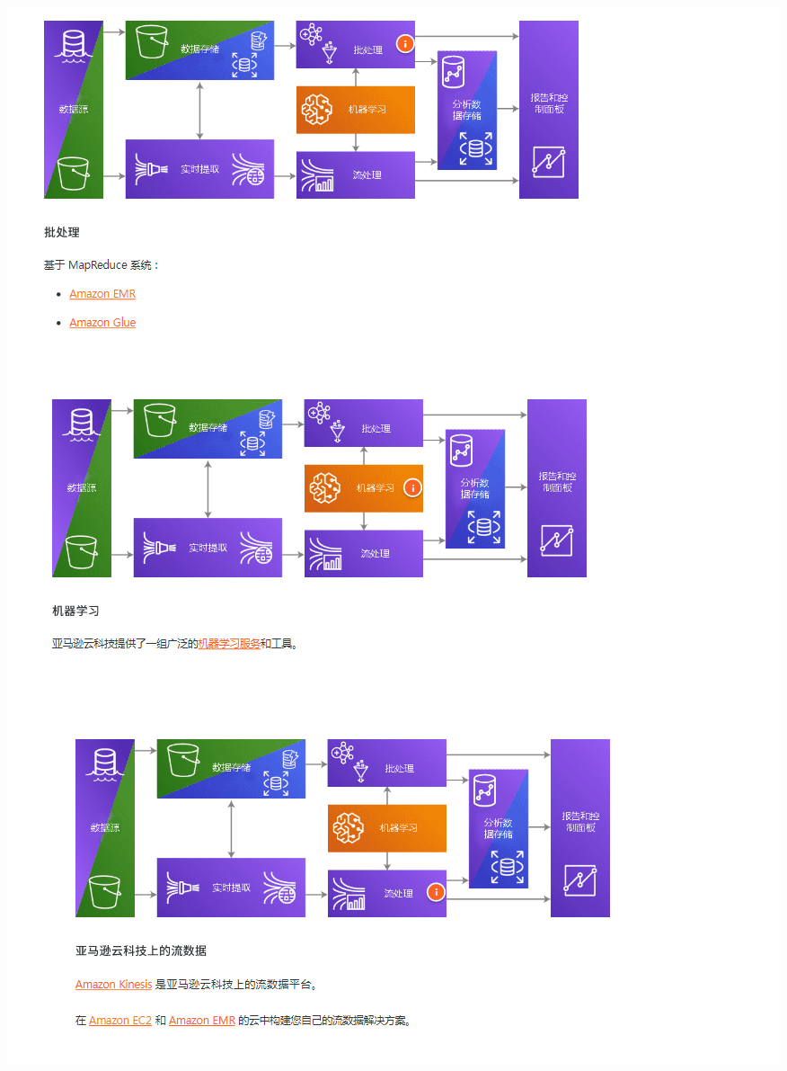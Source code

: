 ![image-20211221232748677](_assets/AWS%20数据分析基础知识/image-20211221232748677.png)

![image-20211221232754209](_assets/AWS%20数据分析基础知识/image-20211221232754209.png)



![image-20211221232758929](_assets/AWS%20数据分析基础知识/image-20211221232758929.png)
